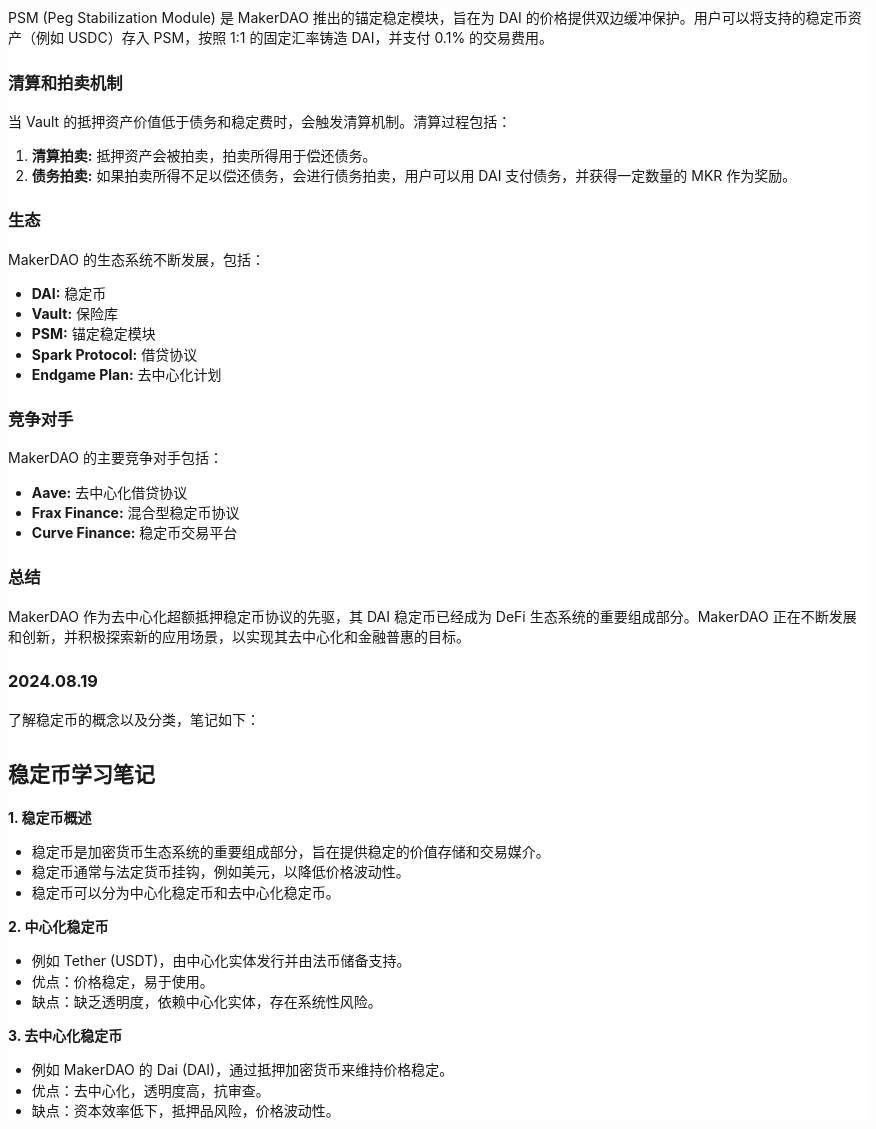 PSM (Peg Stabilization Module) 是 MakerDAO 推出的锚定稳定模块，旨在为 DAI 的价格提供双边缓冲保护。用户可以将支持的稳定币资产（例如 USDC）存入 PSM，按照 1:1 的固定汇率铸造 DAI，并支付 0.1% 的交易费用。

### 清算和拍卖机制

当 Vault 的抵押资产价值低于债务和稳定费时，会触发清算机制。清算过程包括：

1. **清算拍卖:** 抵押资产会被拍卖，拍卖所得用于偿还债务。
2. **债务拍卖:** 如果拍卖所得不足以偿还债务，会进行债务拍卖，用户可以用 DAI 支付债务，并获得一定数量的 MKR 作为奖励。

### 生态

MakerDAO 的生态系统不断发展，包括：

- **DAI:** 稳定币
- **Vault:** 保险库
- **PSM:** 锚定稳定模块
- **Spark Protocol:** 借贷协议
- **Endgame Plan:** 去中心化计划

### 竞争对手

MakerDAO 的主要竞争对手包括：

- **Aave:** 去中心化借贷协议
- **Frax Finance:** 混合型稳定币协议
- **Curve Finance:** 稳定币交易平台

### 总结

MakerDAO 作为去中心化超额抵押稳定币协议的先驱，其 DAI 稳定币已经成为 DeFi 生态系统的重要组成部分。MakerDAO 正在不断发展和创新，并积极探索新的应用场景，以实现其去中心化和金融普惠的目标。

### 2024.08.19
了解稳定币的概念以及分类，笔记如下：
## 稳定币学习笔记

**1. 稳定币概述**

* 稳定币是加密货币生态系统的重要组成部分，旨在提供稳定的价值存储和交易媒介。
* 稳定币通常与法定货币挂钩，例如美元，以降低价格波动性。
* 稳定币可以分为中心化稳定币和去中心化稳定币。

**2. 中心化稳定币**

* 例如 Tether (USDT)，由中心化实体发行并由法币储备支持。
* 优点：价格稳定，易于使用。
* 缺点：缺乏透明度，依赖中心化实体，存在系统性风险。

**3. 去中心化稳定币**

* 例如 MakerDAO 的 Dai (DAI)，通过抵押加密货币来维持价格稳定。
* 优点：去中心化，透明度高，抗审查。
* 缺点：资本效率低下，抵押品风险，价格波动性。
